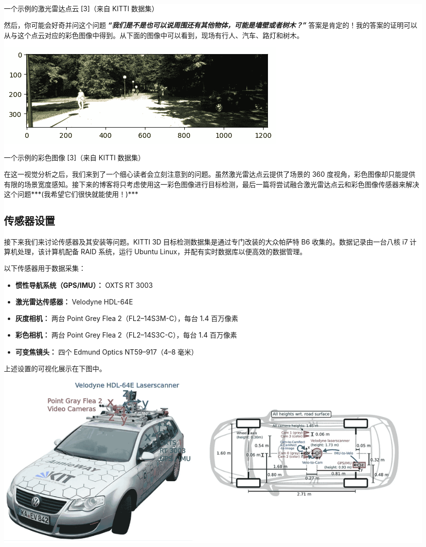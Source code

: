 一个示例的激光雷达点云 [3]（来自 KITTI 数据集）

然后，你可能会好奇并问这个问题 ***“我们是不是也可以说周围还有其他物体，可能是墙壁或者树木？”*** 答案是肯定的！我的答案的证明可以从与这个点云对应的彩色图像中得到。从下面的图像中可以看到，现场有行人、汽车、路灯和树木。

![](img/71fa96542279146571ee9bc73e0227d4.png)

一个示例的彩色图像 [3]（来自 KITTI 数据集）

在这一视觉分析之后，我们来到了一个细心读者会立刻注意到的问题。虽然激光雷达点云提供了场景的 360 度视角，彩色图像却只能提供有限的场景宽度感知。接下来的博客将只考虑使用这一彩色图像进行目标检测，最后一篇将尝试融合激光雷达点云和彩色图像传感器来解决这个问题***(我希望它们很快就能使用！)***

## 传感器设置

接下来我们来讨论传感器及其安装等问题。KITTI 3D 目标检测数据集是通过专门改装的大众帕萨特 B6 收集的。数据记录由一台八核 i7 计算机处理，该计算机配备 RAID 系统，运行 Ubuntu Linux，并配有实时数据库以便高效的数据管理。

以下传感器用于数据采集：

+   **惯性导航系统（GPS/IMU）：** OXTS RT 3003

+   **激光雷达传感器：** Velodyne HDL-64E

+   **灰度相机：** 两台 Point Grey Flea 2（FL2–14S3M-C），每台 1.4 百万像素

+   **彩色相机：** 两台 Point Grey Flea 2（FL2–14S3C-C），每台 1.4 百万像素

+   **可变焦镜头：** 四个 Edmund Optics NT59–917（4–8 毫米）

上述设置的可视化展示在下图中。

![](img/9a76a762e1083e1a660dde606ddf0009.png)
